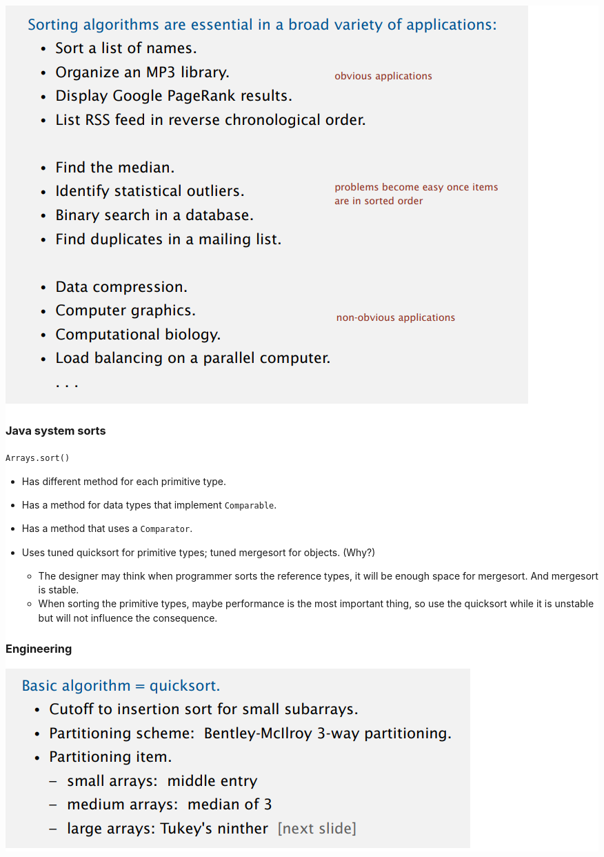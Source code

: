 ​![image-20240902145849-k5m4c0g](assets/image-20240902145849-k5m4c0g.png)​

### Java system sorts

​`Arrays.sort()`​

* Has different method for each primitive type.
* Has a method for data types that implement `Comparable`​.
* Has a method that uses a `Comparator`​.
* Uses tuned quicksort for primitive types; tuned mergesort for objects. (Why?)

  * The designer may think when programmer sorts the reference types, it will be enough space for mergesort. And mergesort is stable.
  * When sorting the primitive types, maybe performance is the most important thing, so use the quicksort while it is unstable but will not influence the consequence.

### Engineering

​![image-20240902151306-vx59gr2](assets/image-20240902151306-vx59gr2.png)​
